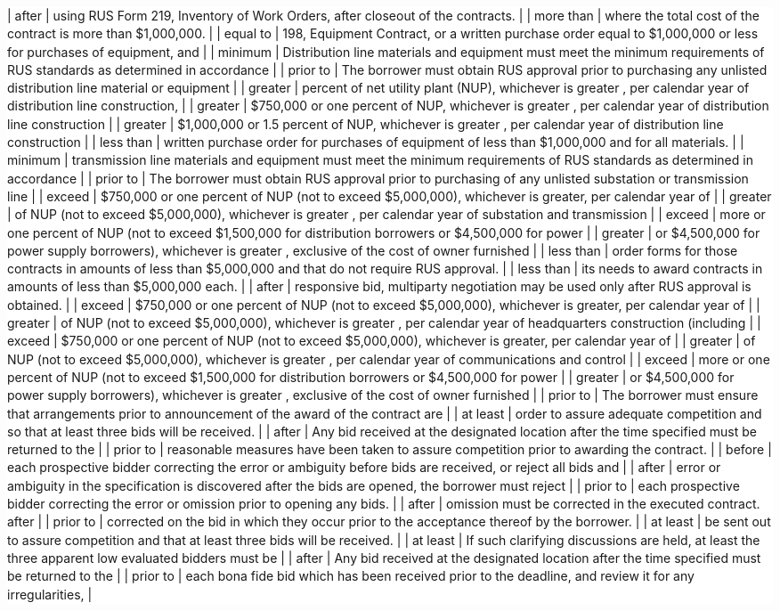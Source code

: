 | after         | using RUS Form 219, Inventory of Work Orders, after  closeout of the contracts.                                                     |
| more than     | where the total cost of the contract is more than  $1,000,000.                                                                      |
| equal to      | 198, Equipment Contract, or a written purchase order equal to $1,000,000 or less for purchases of equipment, and                    |
| minimum       | Distribution line materials and equipment must meet the  minimum requirements of RUS standards as determined in accordance          |
| prior to      | The borrower must obtain RUS approval  prior to purchasing any unlisted distribution line material or equipment                     |
| greater       | percent of net utility plant (NUP), whichever is greater , per calendar year of distribution line construction,                     |
| greater       | $750,000 or one percent of NUP, whichever is greater , per calendar year of distribution line construction                          |
| greater       | $1,000,000 or 1.5 percent of NUP, whichever is greater , per calendar year of distribution line construction                        |
| less than     | written purchase order for purchases of equipment of less than  $1,000,000 and for all materials.                                   |
| minimum       | transmission line materials and equipment must meet the minimum requirements of RUS standards as determined in accordance           |
| prior to      | The borrower must obtain RUS approval  prior to purchasing of any unlisted substation or transmission line                          |
| exceed        | $750,000 or one percent of NUP (not to exceed $5,000,000), whichever is greater, per calendar year of                               |
| greater       | of NUP (not to exceed $5,000,000), whichever is greater , per calendar year of substation and transmission                          |
| exceed        | more or one percent of NUP (not to exceed $1,500,000 for distribution borrowers or $4,500,000 for power                             |
| greater       | or $4,500,000 for power supply borrowers), whichever is greater , exclusive of the cost of owner furnished                          |
| less than     | order forms for those contracts in amounts of less than  $5,000,000 and that do not require RUS approval.                           |
| less than     | its needs to award contracts in amounts of less than  $5,000,000 each.                                                              |
| after         | responsive bid, multiparty negotiation may be used only after  RUS approval is obtained.                                            |
| exceed        | $750,000 or one percent of NUP (not to exceed $5,000,000), whichever is greater, per calendar year of                               |
| greater       | of NUP (not to exceed $5,000,000), whichever is greater , per calendar year of headquarters construction (including                 |
| exceed        | $750,000 or one percent of NUP (not to exceed $5,000,000), whichever is greater, per calendar year of                               |
| greater       | of NUP (not to exceed $5,000,000), whichever is greater , per calendar year of communications and control                           |
| exceed        | more or one percent of NUP (not to exceed $1,500,000 for distribution borrowers or $4,500,000 for power                             |
| greater       | or $4,500,000 for power supply borrowers), whichever is greater , exclusive of the cost of owner furnished                          |
| prior to      | The borrower must ensure that arrangements  prior to announcement of the award of the contract are                                  |
| at least      | order to assure adequate competition and so that at least  three bids will be received.                                             |
| after         | Any bid received at the designated location  after the time specified must be returned to the                                       |
| prior to      | reasonable measures have been taken to assure competition prior to  awarding the contract.                                          |
| before        | each prospective bidder correcting the error or ambiguity before bids are received, or reject all bids and                          |
| after         | error or ambiguity in the specification is discovered after the bids are opened, the borrower must reject                           |
| prior to      | each prospective bidder correcting the error or omission prior to  opening any bids.                                                |
| after         | omission must be corrected in the executed contract. after                                                                          |
| prior to      | corrected on the bid in which they occur prior to  the acceptance thereof by the borrower.                                          |
| at least      | be sent out to assure competition and that at least  three bids will be received.                                                   |
| at least      | If such clarifying discussions are held,  at least the three apparent low evaluated bidders must be                                 |
| after         | Any bid received at the designated location  after the time specified must be returned to the                                       |
| prior to      | each bona fide bid which has been received prior to the deadline, and review it for any irregularities,                             |